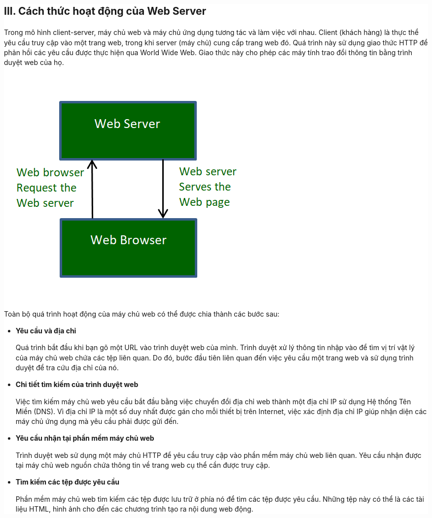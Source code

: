 ## III. Cách thức hoạt động của Web Server

Trong mô hình client-server, máy chủ web và máy chủ ứng dụng tương tác và làm việc với nhau. Client (khách hàng) là thực thể yêu cầu truy cập vào một trang web, trong khi server (máy chủ) cung cấp trang web đó. Quá trình này sử dụng giao thức HTTP để phản hồi các yêu cầu được thực hiện qua World Wide Web. Giao thức này cho phép các máy tính trao đổi thông tin bằng trình duyệt web của họ.

![](/img/Web_Servers_work.png)

Toàn bộ quá trình hoạt động của máy chủ web có thể được chia thành các bước sau:

* **Yêu cầu và địa chỉ**

    Quá trình bắt đầu khi bạn gõ một URL vào trình duyệt web của mình. Trình duyệt xử lý thông tin nhập vào để tìm vị trí vật lý của máy chủ web chứa các tệp liên quan. Do đó, bước đầu tiên liên quan đến việc yêu cầu một trang web và sử dụng trình duyệt để tra cứu địa chỉ của nó.

* **Chi tiết tìm kiếm của trình duyệt web**

    Việc tìm kiếm máy chủ web yêu cầu bắt đầu bằng việc chuyển đổi địa chỉ web thành một địa chỉ IP sử dụng Hệ thống Tên Miền (DNS). Vì địa chỉ IP là một số duy nhất được gán cho mỗi thiết bị trên Internet, việc xác định địa chỉ IP giúp nhận diện các máy chủ ứng dụng mà yêu cầu phải được gửi đến.

* **Yêu cầu nhận tại phần mềm máy chủ web**

    Trình duyệt web sử dụng một máy chủ HTTP để yêu cầu truy cập vào phần mềm máy chủ web liên quan. Yêu cầu nhận được tại máy chủ web nguồn chứa thông tin về trang web cụ thể cần được truy cập.

* **Tìm kiếm các tệp được yêu cầu**

    Phần mềm máy chủ web tìm kiếm các tệp được lưu trữ ở phía nó để tìm các tệp được yêu cầu. Những tệp này có thể là các tài liệu HTML, hình ảnh cho đến các chương trình tạo ra nội dung web động.
